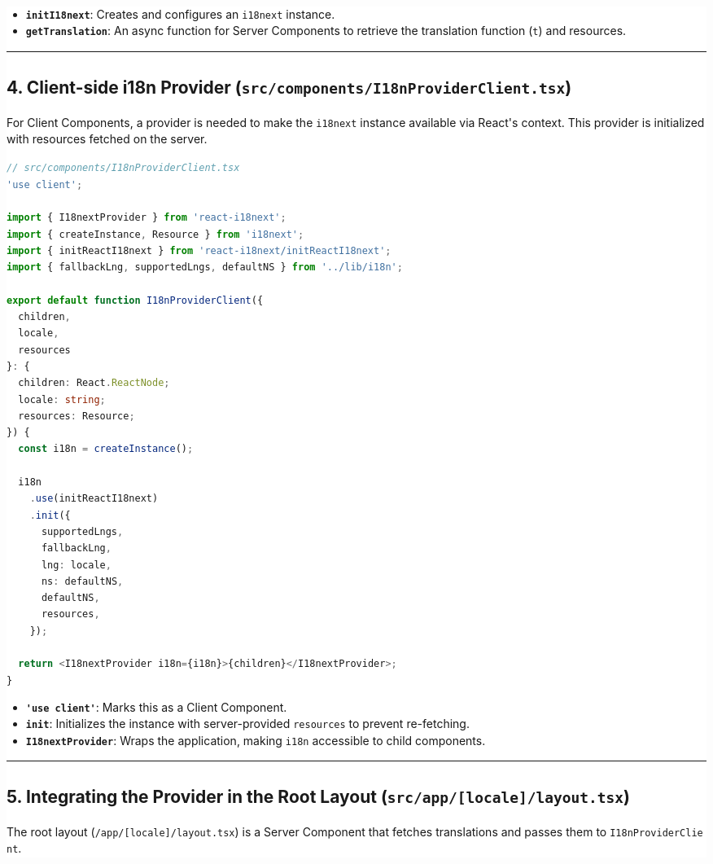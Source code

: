 *   **`initI18next`**: Creates and configures an `i18next` instance.
*   **`getTranslation`**: An async function for Server Components to retrieve the translation function (`t`) and resources.

---

## 4. Client-side i18n Provider (`src/components/I18nProviderClient.tsx`)
For Client Components, a provider is needed to make the `i18next` instance available via React's context. This provider is initialized with resources fetched on the server.

```typescript
// src/components/I18nProviderClient.tsx
'use client';

import { I18nextProvider } from 'react-i18next';
import { createInstance, Resource } from 'i18next';
import { initReactI18next } from 'react-i18next/initReactI18next';
import { fallbackLng, supportedLngs, defaultNS } from '../lib/i18n';

export default function I18nProviderClient({
  children,
  locale,
  resources
}: {
  children: React.ReactNode;
  locale: string;
  resources: Resource;
}) {
  const i18n = createInstance();

  i18n
    .use(initReactI18next)
    .init({
      supportedLngs,
      fallbackLng,
      lng: locale,
      ns: defaultNS,
      defaultNS,
      resources,
    });

  return <I18nextProvider i18n={i18n}>{children}</I18nextProvider>;
}
```

*   **`'use client'`**: Marks this as a Client Component.
*   **`init`**: Initializes the instance with server-provided `resources` to prevent re-fetching.
*   **`I18nextProvider`**: Wraps the application, making `i18n` accessible to child components.

---

## 5. Integrating the Provider in the Root Layout (`src/app/[locale]/layout.tsx`)
The root layout (`/app/[locale]/layout.tsx`) is a Server Component that fetches translations and passes them to `I18nProviderClient`.
